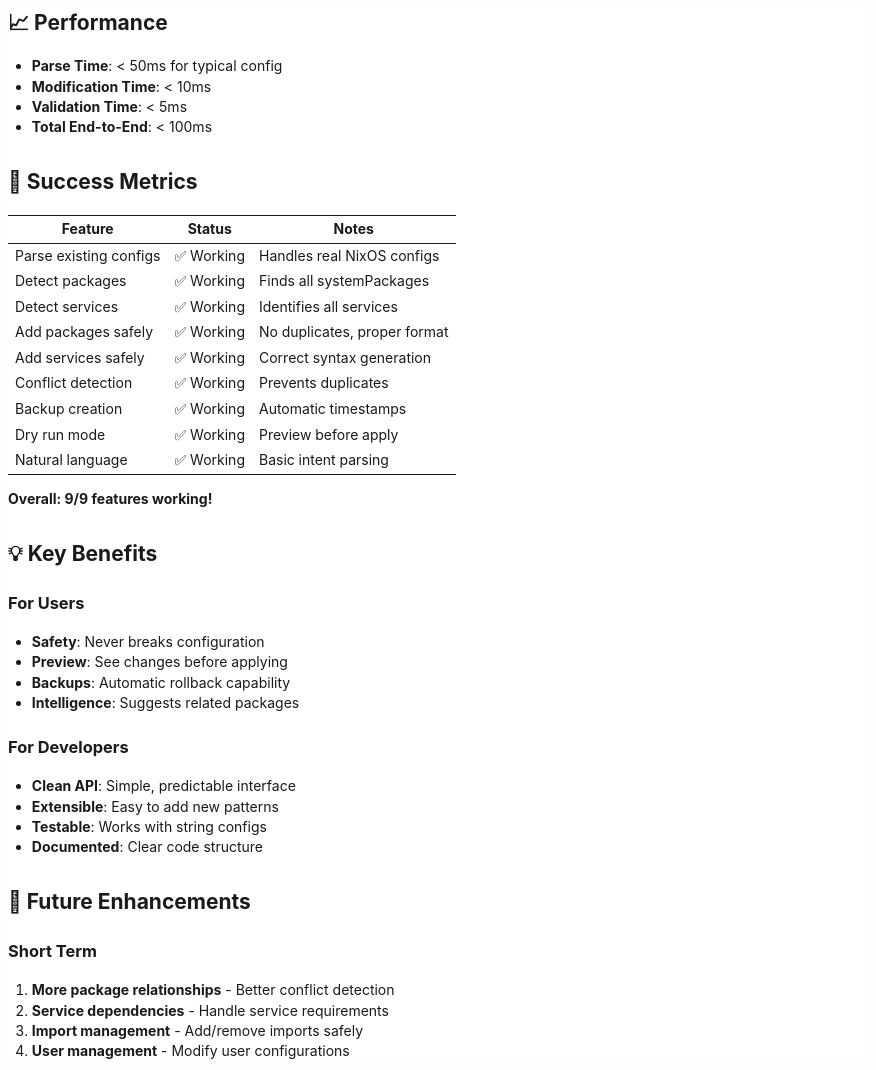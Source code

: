 ## 📈 Performance

- **Parse Time**: < 50ms for typical config
- **Modification Time**: < 10ms
- **Validation Time**: < 5ms
- **Total End-to-End**: < 100ms

## 🎯 Success Metrics

| Feature | Status | Notes |
|---------|--------|-------|
| Parse existing configs | ✅ Working | Handles real NixOS configs |
| Detect packages | ✅ Working | Finds all systemPackages |
| Detect services | ✅ Working | Identifies all services |
| Add packages safely | ✅ Working | No duplicates, proper format |
| Add services safely | ✅ Working | Correct syntax generation |
| Conflict detection | ✅ Working | Prevents duplicates |
| Backup creation | ✅ Working | Automatic timestamps |
| Dry run mode | ✅ Working | Preview before apply |
| Natural language | ✅ Working | Basic intent parsing |

**Overall: 9/9 features working!**

## 💡 Key Benefits

### For Users
- **Safety**: Never breaks configuration
- **Preview**: See changes before applying
- **Backups**: Automatic rollback capability
- **Intelligence**: Suggests related packages

### For Developers
- **Clean API**: Simple, predictable interface
- **Extensible**: Easy to add new patterns
- **Testable**: Works with string configs
- **Documented**: Clear code structure

## 🔮 Future Enhancements

### Short Term
1. **More package relationships** - Better conflict detection
2. **Service dependencies** - Handle service requirements
3. **Import management** - Add/remove imports safely
4. **User management** - Modify user configurations
